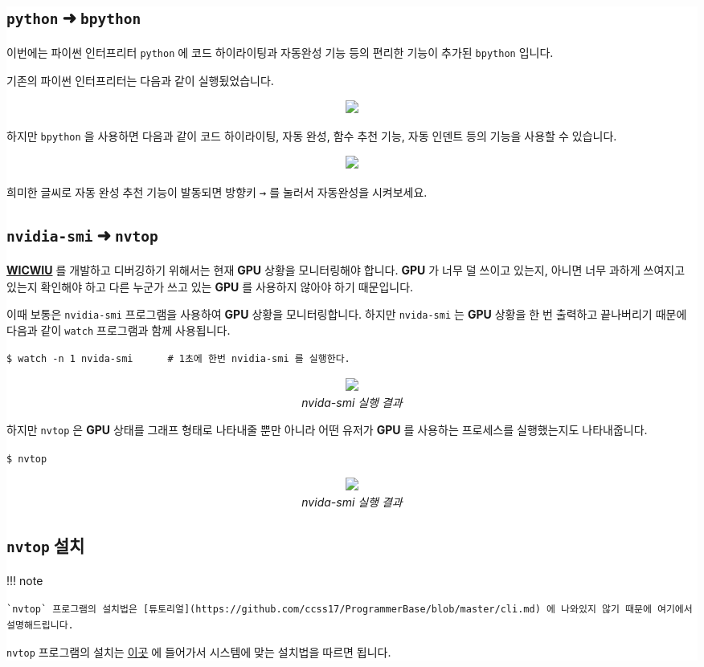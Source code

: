 ## `python` ➜ `bpython`

이번에는 파이썬 인터프리터 `python` 에 코드 하이라이팅과 자동완성 기능 등의 편리한 기능이 추가된 `bpython` 입니다.

기존의 파이썬 인터프리터는 다음과 같이 실행됬었습니다.

<div align="center">
<img src="https://user-images.githubusercontent.com/16812446/84473704-7b466580-acc4-11ea-99b0-c8b69d923f3c.gif" width="80%" height="auto">
</div>

하지만 `bpython` 을 사용하면 다음과 같이 코드 하이라이팅, 자동 완성, 함수 추천 기능, 자동 인덴트 등의 기능을 사용할 수 있습니다. 

<div align="center">
<img src="https://user-images.githubusercontent.com/16812446/84473719-84373700-acc4-11ea-91a8-d0985210e9ce.gif" width="90%" height="auto">
</div>

희미한 글씨로 자동 완성 추천 기능이 발동되면 방향키 <kbd>&rarr;</kbd> 를 눌러서 자동완성을 시켜보세요.

## `nvidia-smi` ➜ `nvtop`

[**WICWIU**](https://github.com/WICWIU/WICWIU) 를 개발하고 디버깅하기 위해서는 현재 **GPU** 상황을 모니터링해야 합니다. **GPU** 가 너무 덜 쓰이고 있는지, 아니면 너무 과하게 쓰여지고 있는지 확인해야 하고 다른 누군가 쓰고 있는 **GPU** 를 사용하지 않아야 하기 때문입니다. 

이때 보통은 `nvidia-smi` 프로그램을 사용하여 **GPU** 상황을 모니터링합니다. 하지만 `nvida-smi` 는 **GPU** 상황을 한 번 출력하고 끝나버리기 때문에 다음과 같이 `watch` 프로그램과 함께 사용됩니다.

```shell
$ watch -n 1 nvida-smi      # 1초에 한번 nvidia-smi 를 실행한다.
```

<div align="center">
<figure>
  <img src="https://user-images.githubusercontent.com/16812446/89182713-27277580-d5d1-11ea-8dee-c323b20d180b.png" width="80%" />
  <figcaption><i>nvida-smi 실행 결과</i></figcaption>
</figure>
</div>

하지만 `nvtop` 은 **GPU** 상태를 그래프 형태로 나타내줄 뿐만 아니라 어떤 유저가 **GPU** 를 사용하는 프로세스를 실행했는지도 나타내줍니다.

```shell
$ nvtop
```

<div align="center">
<figure>
  <img src="https://user-images.githubusercontent.com/16812446/89182986-88e7df80-d5d1-11ea-864c-b939360bb417.png" width="150%" />
  <figcaption><i>nvida-smi 실행 결과</i></figcaption>
</figure>
</div>

## `nvtop` 설치

!!! note

    `nvtop` 프로그램의 설치법은 [튜토리얼](https://github.com/ccss17/ProgrammerBase/blob/master/cli.md) 에 나와있지 않기 때문에 여기에서 설명해드립니다.

`nvtop` 프로그램의 설치는 [이곳](https://github.com/Syllo/nvtop#distribution-specific-installation-process) 에 들어가서 시스템에 맞는 설치법을 따르면 됩니다.